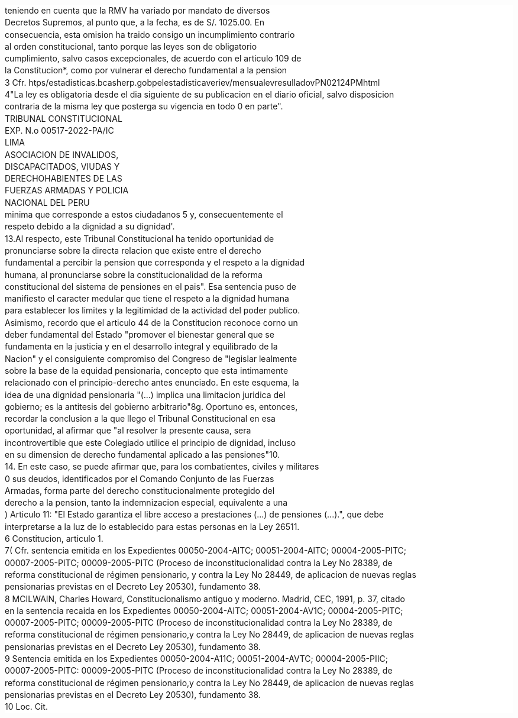 teniendo en cuenta que la RMV ha variado por mandato de diversos  
Decretos Supremos, al punto que, a la fecha, es de S/. 1025.00. En  
consecuencia, esta omision ha traido consigo un incumplimiento contrario  
al orden constitucional, tanto porque las leyes son de obligatorio  
cumplimiento, salvo casos excepcionales, de acuerdo con el articulo 109 de  
la Constitucion*, como por vulnerar el derecho fundamental a la pension  
3 Cfr. htps/estadisticas.bcasherp.gobpelestadisticaveriev/mensualevresulladovPN02124PMhtml  
4"La ley es obligatoria desde el dia siguiente de su publicacion en el diario oficial, salvo disposicion  
contraria de la misma ley que posterga su vigencia en todo 0 en parte".  
TRIBUNAL CONSTITUCIONAL  
EXP. N.o 00517-2022-PA/IC  
LIMA  
ASOCIACION DE INVALIDOS,  
DISCAPACITADOS, VIUDAS Y  
DERECHOHABIENTES DE LAS  
FUERZAS ARMADAS Y POLICIA  
NACIONAL DEL PERU  
minima que corresponde a estos ciudadanos 5 y, consecuentemente el  
respeto debido a la dignidad a su dignidad'.  
13.Al respecto, este Tribunal Constitucional ha tenido oportunidad de  
pronunciarse sobre la directa relacion que existe entre el derecho  
fundamental a percibir la pension que corresponda y el respeto a la dignidad  
humana, al pronunciarse sobre la constitucionalidad de la reforma  
constitucional del sistema de pensiones en el pais". Esa sentencia puso de  
manifiesto el caracter medular que tiene el respeto a la dignidad humana  
para establecer los limites y la legitimidad de la actividad del poder publico.  
Asimismo, recordo que el articulo 44 de la Constitucion reconoce corno un  
deber fundamental del Estado "promover el bienestar general que se  
fundamenta en la justicia y en el desarrollo integral y equilibrado de la  
Nacion" y el consiguiente compromiso del Congreso de "legislar lealmente  
sobre la base de la equidad pensionaria, concepto que esta intimamente  
relacionado con el principio-derecho antes enunciado. En este esquema, la  
idea de una dignidad pensionaria "(...) implica una limitacion juridica del  
gobierno; es la antitesis del gobierno arbitrario"8g. Oportuno es, entonces,  
recordar la conclusion a la que llego el Tribunal Constitucional en esa  
oportunidad, al afirmar que "al resolver la presente causa, sera  
incontrovertible que este Colegiado utilice el principio de dignidad, incluso  
en su dimension de derecho fundamental aplicado a las pensiones"10.  
14. En este caso, se puede afirmar que, para los combatientes, civiles y militares  
0 sus deudos, identificados por el Comando Conjunto de las Fuerzas  
Armadas, forma parte del derecho constitucionalmente protegido del  
derecho a la pension, tanto la indemnizacion especial, equivalente a una  
) Articulo 11: "El Estado garantiza el libre acceso a prestaciones (...) de pensiones (...).", que debe  
interpretarse a la luz de lo establecido para estas personas en la Ley 26511.  
6 Constitucion, articulo 1.  
7( Cfr. sentencia emitida en los Expedientes 00050-2004-AlTC; 00051-2004-AlTC; 00004-2005-PITC;  
00007-2005-PITC; 00009-2005-PITC (Proceso de inconstitucionalidad contra la Ley No 28389, de  
reforma constitucional de régimen pensionario, y contra la Ley No 28449, de aplicacion de nuevas reglas  
pensionarias previstas en el Decreto Ley 20530), fundamento 38.  
8 MCILWAIN, Charles Howard, Constitucionalismo antiguo y moderno. Madrid, CEC, 1991, p. 37, citado  
en la sentencia recaida en los Expedientes 00050-2004-AITC; 00051-2004-AV1C; 00004-2005-PITC;  
00007-2005-PITC; 00009-2005-PITC (Proceso de inconstitucionalidad contra la Ley No 28389, de  
reforma constitucional de régimen pensionario,y contra la Ley No 28449, de aplicacion de nuevas reglas  
pensionarias previstas en el Decreto Ley 20530), fundamento 38.  
9 Sentencia emitida en los Expedientes 00050-2004-A11C; 00051-2004-AVTC; 00004-2005-PIIC;  
00007-2005-PITC: 00009-2005-PITC (Proceso de inconstitucionalidad contra la Ley No 28389, de  
reforma constitucional de régimen pensionario,y contra la Ley No 28449, de aplicacion de nuevas reglas  
pensionarias previstas en el Decreto Ley 20530), fundamento 38.  
10 Loc. Cit.  